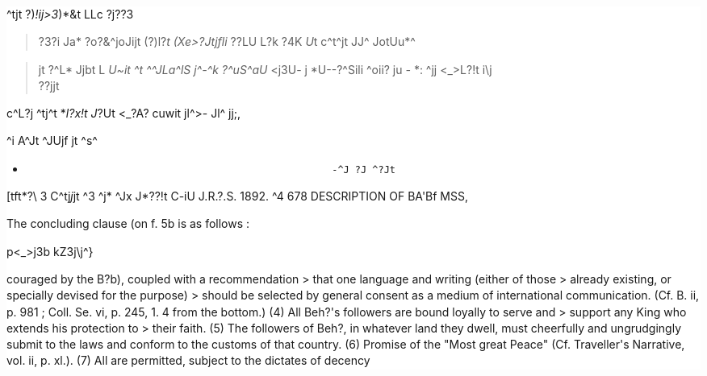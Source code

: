 ^tjt \?)*!ij>3*)\*&t LLc ?j??3

> ?3?i Ja* ?o?\&^joJijt (?)l?*t
(Xe>?Jtjfli* ??LU      L?k ?4K *U*t c^t^jt JJ^ JotUu*^

> jt      ?^L*
> Jjbt L                                                    *U~it
^t                          ^^JLa^lS        j^-^k ?^uS^aU*                    <j3U- j *U--?^Sili
^oii?            ju *-* *:                        ^jj         <_>L?!t
i\j\
??jjt

c^L?j
^tj^t
**l?x!t J*?Ut                                  <_?A? cuwit jl^>- Jl^                      jj;,

^i A^Jt          ^JUjf        jt                             ^s^
*                                                          -^J ?J ^?Jt

[tft*?\ 3 C^tj*j*jt         ^3    ^j* ^Jx J*??!t C-iU
J.R.?.S.     1892.     ^4
678                         DESCRIPTION OF BA'Bf MSS,

The     concluding             clause     (on f. 5b is as follows    :

p<_>j3b     kZ3j\j^}

<?Jl jar ^b??^l ?^^                       t^T U?J^                         ^^

c^4^*^              (MH2^

In      substance     the reforms enacted    in the fifteen                   clauses
contained       in this tract are as follows :

(1) Abolition  of religious warfare  (jih?d).
(2) Permission    to all sects and peoples to unite                        in friendly

intercourse.

(3) Permission              to

study foreign      languages        (a thing dis
> couraged by   the B?b),    coupled   with   a  recommendation
> that one language        and writing         (either     of those
> already existing,   or  specially   devised    for   the  purpose)
> should be selected by general          consent as a medium
of international     communication.      (Cf. B. ii, p. 981 ;
Coll. Se. vi, p. 245, 1. 4 from the bottom.)
(4) All Beh?'s      followers are bound      loyally    to serve and

> support any King        who    extends    his  protection  to
> their faith.
(5) The followers     of Beh?,   in whatever  land they dwell,
must    cheerfully   and  ungrudgingly    submit   to the

laws and conform to the customs of that country.
(6) Promise   of the "Most      great Peace"     (Cf. Traveller's

Narrative,   vol. ii, p. xl.).
(7) All  are permitted,     subject  to the dictates   of decency
